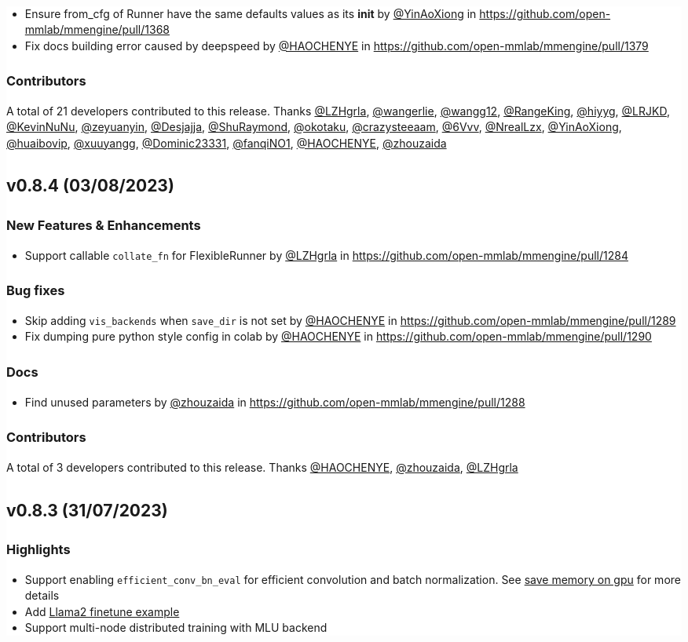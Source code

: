 - Ensure from_cfg of Runner have the same defaults values as its __init__ by [@YinAoXiong](https://github.com/YinAoXiong) in https://github.com/open-mmlab/mmengine/pull/1368
- Fix docs building error caused by deepspeed by [@HAOCHENYE](https://github.com/HAOCHENYE) in https://github.com/open-mmlab/mmengine/pull/1379

### Contributors

A total of 21 developers contributed to this release. Thanks [@LZHgrla](https://github.com/LZHgrla), [@wangerlie](https://github.com/wangerlie), [@wangg12](https://github.com/wangg12), [@RangeKing](https://github.com/RangeKing), [@hiyyg](https://github.com/hiyyg), [@LRJKD](https://github.com/LRJKD), [@KevinNuNu](https://github.com/KevinNuNu), [@zeyuanyin](https://github.com/zeyuanyin), [@Desjajja](https://github.com/Desjajja), [@ShuRaymond](https://github.com/ShuRaymond), [@okotaku](https://github.com/okotaku), [@crazysteeaam](https://github.com/crazysteeaam), [@6Vvv](https://github.com/6Vvv), [@NrealLzx](https://github.com/NrealLzx), [@YinAoXiong](https://github.com/YinAoXiong), [@huaibovip](https://github.com/huaibovip), [@xuuyangg](https://github.com/xuuyangg), [@Dominic23331](https://github.com/Dominic23331), [@fanqiNO1](https://github.com/fanqiNO1), [@HAOCHENYE](https://github.com/HAOCHENYE), [@zhouzaida](https://github.com/zhouzaida)

## v0.8.4 (03/08/2023)

### New Features & Enhancements

- Support callable `collate_fn` for FlexibleRunner by [@LZHgrla](https://github.com/LZHgrla) in https://github.com/open-mmlab/mmengine/pull/1284

### Bug fixes

- Skip adding `vis_backends` when `save_dir` is not set by [@HAOCHENYE](https://github.com/HAOCHENYE) in https://github.com/open-mmlab/mmengine/pull/1289
- Fix dumping pure python style config in colab by [@HAOCHENYE](https://github.com/HAOCHENYE) in https://github.com/open-mmlab/mmengine/pull/1290

### Docs

- Find unused parameters by [@zhouzaida](https://github.com/zhouzaida) in https://github.com/open-mmlab/mmengine/pull/1288

### Contributors

A total of 3 developers contributed to this release. Thanks [@HAOCHENYE](https://github.com/HAOCHENYE), [@zhouzaida](https://github.com/zhouzaida), [@LZHgrla](https://github.com/LZHgrla)

## v0.8.3 (31/07/2023)

### Highlights

- Support enabling `efficient_conv_bn_eval` for efficient convolution and batch normalization. See [save memory on gpu](https://mmengine.readthedocs.io/en/latest/common_usage/save_gpu_memory.html#save-memory-on-gpu) for more details
- Add [Llama2 finetune example](https://github.com/open-mmlab/mmengine/tree/main/examples/llama2)
- Support multi-node distributed training with MLU backend
